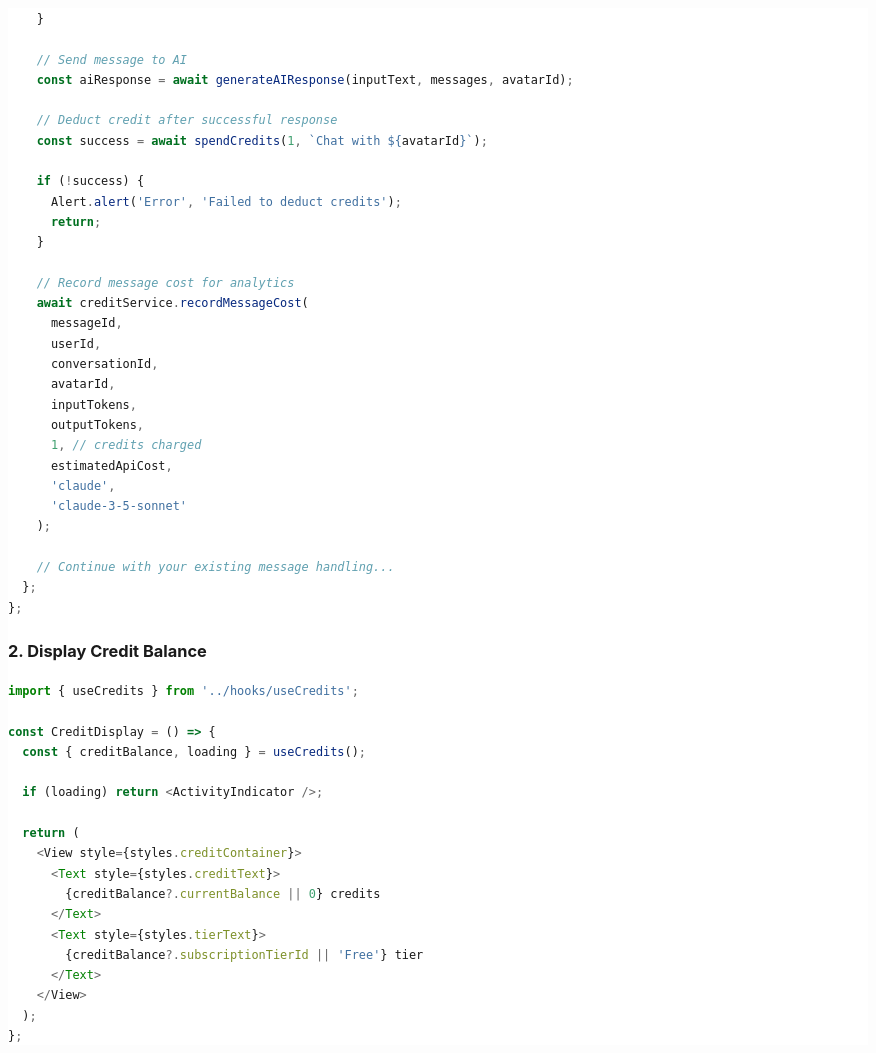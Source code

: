 ```typescript
    }
    
    // Send message to AI
    const aiResponse = await generateAIResponse(inputText, messages, avatarId);
    
    // Deduct credit after successful response
    const success = await spendCredits(1, `Chat with ${avatarId}`);
    
    if (!success) {
      Alert.alert('Error', 'Failed to deduct credits');
      return;
    }
    
    // Record message cost for analytics
    await creditService.recordMessageCost(
      messageId,
      userId,
      conversationId,
      avatarId,
      inputTokens,
      outputTokens,
      1, // credits charged
      estimatedApiCost,
      'claude',
      'claude-3-5-sonnet'
    );
    
    // Continue with your existing message handling...
  };
};
```

### 2. Display Credit Balance

```typescript
import { useCredits } from '../hooks/useCredits';

const CreditDisplay = () => {
  const { creditBalance, loading } = useCredits();
  
  if (loading) return <ActivityIndicator />;
  
  return (
    <View style={styles.creditContainer}>
      <Text style={styles.creditText}>
        {creditBalance?.currentBalance || 0} credits
      </Text>
      <Text style={styles.tierText}>
        {creditBalance?.subscriptionTierId || 'Free'} tier
      </Text>
    </View>
  );
};
```
